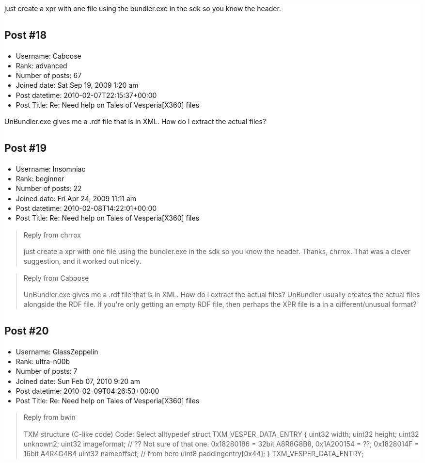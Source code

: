 just create a xpr with one file using the bundler.exe in the sdk so you know the header.
## Post #18
- Username: Caboose
- Rank: advanced
- Number of posts: 67
- Joined date: Sat Sep 19, 2009 1:20 am
- Post datetime: 2010-02-07T22:15:37+00:00
- Post Title: Re: Need help on Tales of Vesperia[X360] files

UnBundler.exe gives me a .rdf file that is in XML. How do I extract the actual files?
## Post #19
- Username: Insomniac
- Rank: beginner
- Number of posts: 22
- Joined date: Fri Apr 24, 2009 11:11 am
- Post datetime: 2010-02-08T14:22:01+00:00
- Post Title: Re: Need help on Tales of Vesperia[X360] files

> Reply from chrrox
>
> just create a xpr with one file using the bundler.exe in the sdk so you know the header.
Thanks, chrrox. That was a clever suggestion, and it worked out nicely.  



> Reply from Caboose
>
> UnBundler.exe gives me a .rdf file that is in XML. How do I extract the actual files?
UnBundler usually creates the actual files alongside the RDF file. If you're only getting an empty RDF file, then perhaps the XPR file is a in a different/unusual format?
## Post #20
- Username: GlassZeppelin
- Rank: ultra-n00b
- Number of posts: 7
- Joined date: Sun Feb 07, 2010 9:20 am
- Post datetime: 2010-02-09T04:26:53+00:00
- Post Title: Re: Need help on Tales of Vesperia[X360] files

> Reply from bwin
>
> TXM structure (C-like code)
Code: Select alltypedef struct TXM_VESPER_DATA_ENTRY {
	uint32 width;
	uint32 height;
	uint32 unknown2;
	uint32 imageformat; // ?? Not sure of that one. 0x18280186 = 32bit A8R8G8B8, 0x1A200154 = ??; 0x1828014F = 16bit A4R4G4B4
	uint32 nameoffset; // from here
	uint8 paddingentry[0x44];
} TXM_VESPER_DATA_ENTRY;
